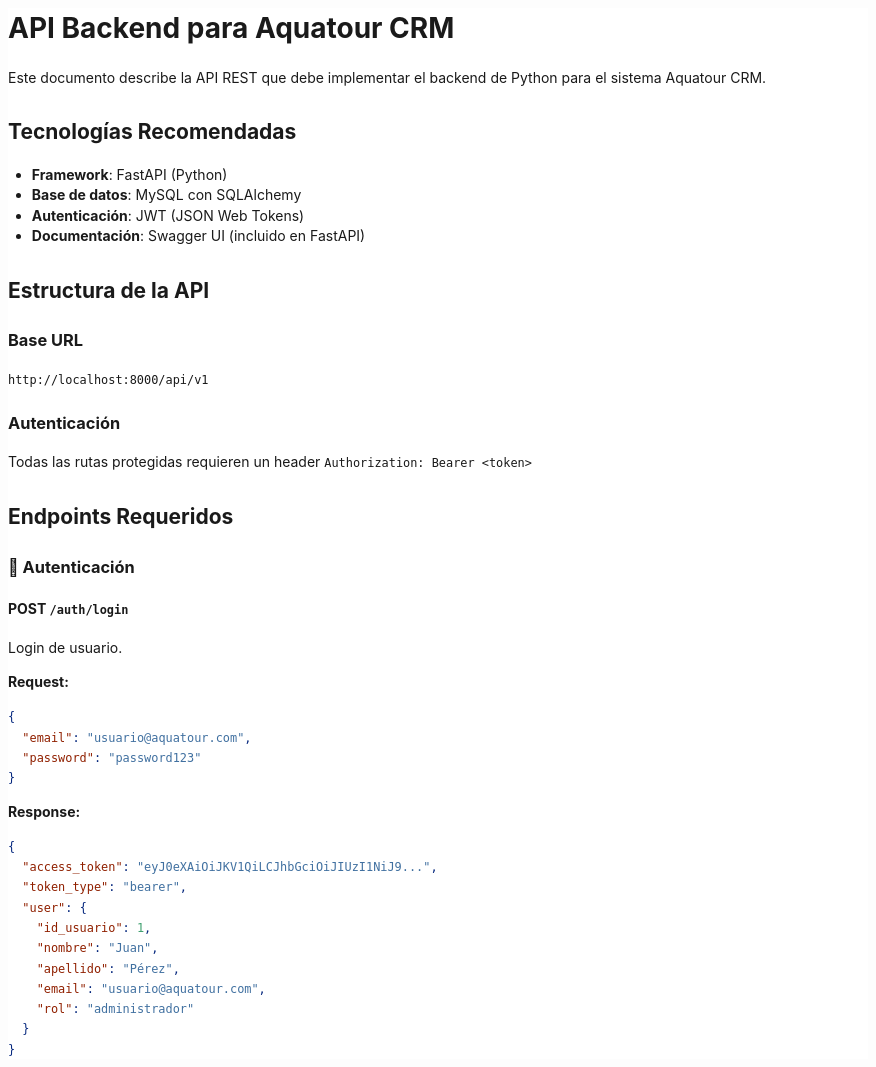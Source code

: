 # API Backend para Aquatour CRM

Este documento describe la API REST que debe implementar el backend de Python para el sistema Aquatour CRM.

## Tecnologías Recomendadas

- **Framework**: FastAPI (Python)
- **Base de datos**: MySQL con SQLAlchemy
- **Autenticación**: JWT (JSON Web Tokens)
- **Documentación**: Swagger UI (incluido en FastAPI)

## Estructura de la API

### Base URL
```
http://localhost:8000/api/v1
```

### Autenticación
Todas las rutas protegidas requieren un header `Authorization: Bearer <token>`

## Endpoints Requeridos

### 🔐 Autenticación

#### POST `/auth/login`
Login de usuario.

**Request:**
```json
{
  "email": "usuario@aquatour.com",
  "password": "password123"
}
```

**Response:**
```json
{
  "access_token": "eyJ0eXAiOiJKV1QiLCJhbGciOiJIUzI1NiJ9...",
  "token_type": "bearer",
  "user": {
    "id_usuario": 1,
    "nombre": "Juan",
    "apellido": "Pérez",
    "email": "usuario@aquatour.com",
    "rol": "administrador"
  }
}
```
